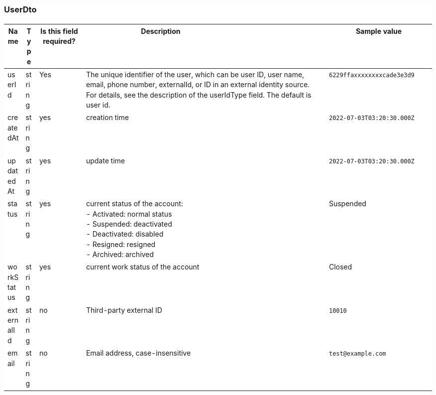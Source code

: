 ### <a id="UserDto"></a> UserDto

| Name                     | Type    | <div style="width:80px">Is this field required?</div> | <div style="width:300px">Description</div>                                                                                                                                                                                                                                                                                                                        | <div style="width:200px">Sample value</div>                                                                                                                      |
| ------------------------ | ------- | ----------------------------------------------------- | ----------------------------------------------------------------------------------------------------------------------------------------------------------------------------------------------------------------------------------------------------------------------------------------------------------------------------------------------------------------- | ---------------------------------------------------------------------------------------------------------------------------------------------------------------- |
| userId                   | string  | Yes                                                   | The unique identifier of the user, which can be user ID, user name, email, phone number, externalId, or ID in an external identity source. For details, see the description of the userIdType field. The default is user id.                                                                                                                                      | `6229ffaxxxxxxxxcade3e3d9`                                                                                                                                       |
| createdAt                | string  | yes                                                   | creation time                                                                                                                                                                                                                                                                                                                                                     | `2022-07-03T03:20:30.000Z`                                                                                                                                       |
| updatedAt                | string  | yes                                                   | update time                                                                                                                                                                                                                                                                                                                                                       | `2022-07-03T03:20:30.000Z`                                                                                                                                       |
| status                   | string  | yes                                                   | current status of the account:<br>- Activated: normal status<br>- Suspended: deactivated<br>- Deactivated: disabled<br>- Resigned: resigned<br>- Archived: archived<br>                                                                                                                                                                                           | Suspended                                                                                                                                                        |
| workStatus               | string  | yes                                                   | current work status of the account                                                                                                                                                                                                                                                                                                                                | Closed                                                                                                                                                           |
| externalId               | string  | no                                                    | Third-party external ID                                                                                                                                                                                                                                                                                                                                           | `10010`                                                                                                                                                          |
| email                    | string  | no                                                    | Email address, case-insensitive                                                                                                                                                                                                                                                                                                                                   | `test@example.com`                                                                                                                                               |